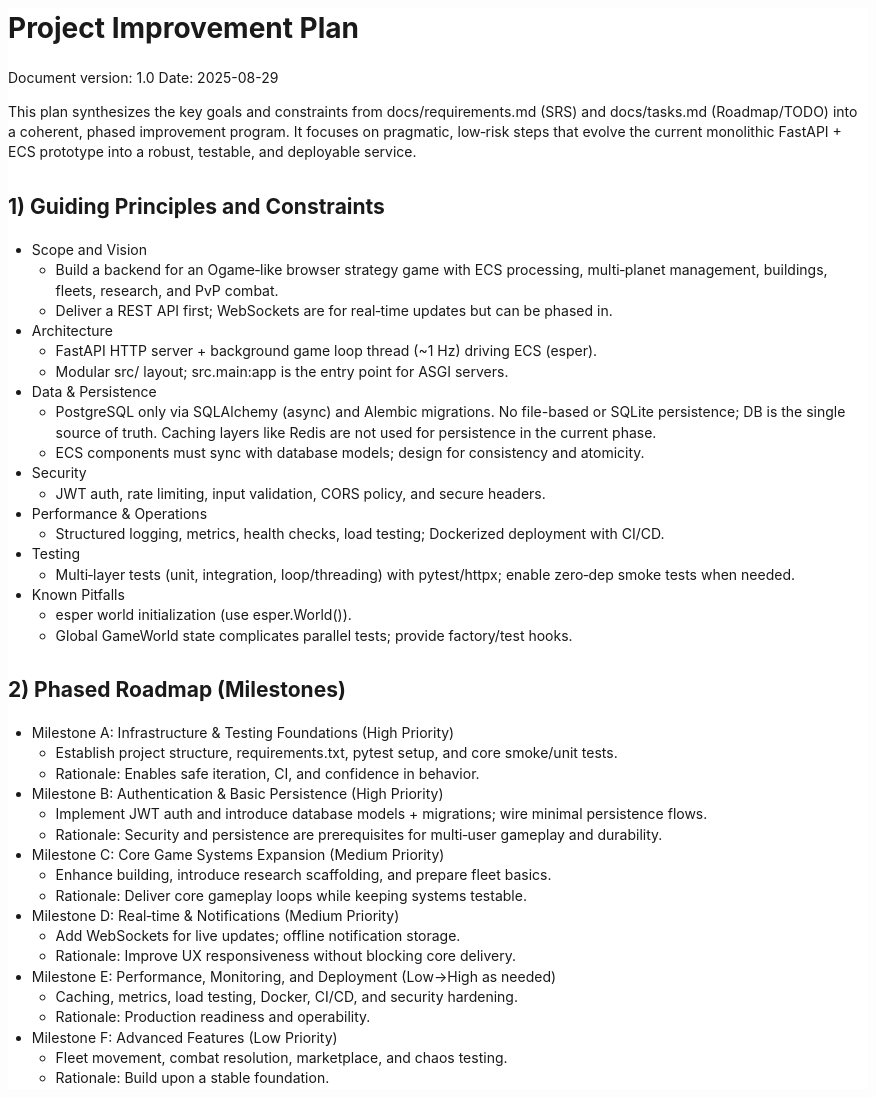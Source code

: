 # Project Improvement Plan

Document version: 1.0
Date: 2025-08-29

This plan synthesizes the key goals and constraints from docs/requirements.md (SRS) and docs/tasks.md (Roadmap/TODO) into a coherent, phased improvement program. It focuses on pragmatic, low‑risk steps that evolve the current monolithic FastAPI + ECS prototype into a robust, testable, and deployable service.


## 1) Guiding Principles and Constraints

- Scope and Vision
  - Build a backend for an Ogame‑like browser strategy game with ECS processing, multi‑planet management, buildings, fleets, research, and PvP combat.
  - Deliver a REST API first; WebSockets are for real‑time updates but can be phased in.
- Architecture
  - FastAPI HTTP server + background game loop thread (~1 Hz) driving ECS (esper).
  - Modular src/ layout; src.main:app is the entry point for ASGI servers.
- Data & Persistence
  - PostgreSQL only via SQLAlchemy (async) and Alembic migrations. No file-based or SQLite persistence; DB is the single source of truth. Caching layers like Redis are not used for persistence in the current phase.
  - ECS components must sync with database models; design for consistency and atomicity.
- Security
  - JWT auth, rate limiting, input validation, CORS policy, and secure headers.
- Performance & Operations
  - Structured logging, metrics, health checks, load testing; Dockerized deployment with CI/CD.
- Testing
  - Multi‑layer tests (unit, integration, loop/threading) with pytest/httpx; enable zero‑dep smoke tests when needed.
- Known Pitfalls
  - esper world initialization (use esper.World()).
  - Global GameWorld state complicates parallel tests; provide factory/test hooks.


## 2) Phased Roadmap (Milestones)

- Milestone A: Infrastructure & Testing Foundations (High Priority)
  - Establish project structure, requirements.txt, pytest setup, and core smoke/unit tests.
  - Rationale: Enables safe iteration, CI, and confidence in behavior.
- Milestone B: Authentication & Basic Persistence (High Priority)
  - Implement JWT auth and introduce database models + migrations; wire minimal persistence flows.
  - Rationale: Security and persistence are prerequisites for multi‑user gameplay and durability.
- Milestone C: Core Game Systems Expansion (Medium Priority)
  - Enhance building, introduce research scaffolding, and prepare fleet basics.
  - Rationale: Deliver core gameplay loops while keeping systems testable.
- Milestone D: Real‑time & Notifications (Medium Priority)
  - Add WebSockets for live updates; offline notification storage.
  - Rationale: Improve UX responsiveness without blocking core delivery.
- Milestone E: Performance, Monitoring, and Deployment (Low→High as needed)
  - Caching, metrics, load testing, Docker, CI/CD, and security hardening.
  - Rationale: Production readiness and operability.
- Milestone F: Advanced Features (Low Priority)
  - Fleet movement, combat resolution, marketplace, and chaos testing.
  - Rationale: Build upon a stable foundation.
